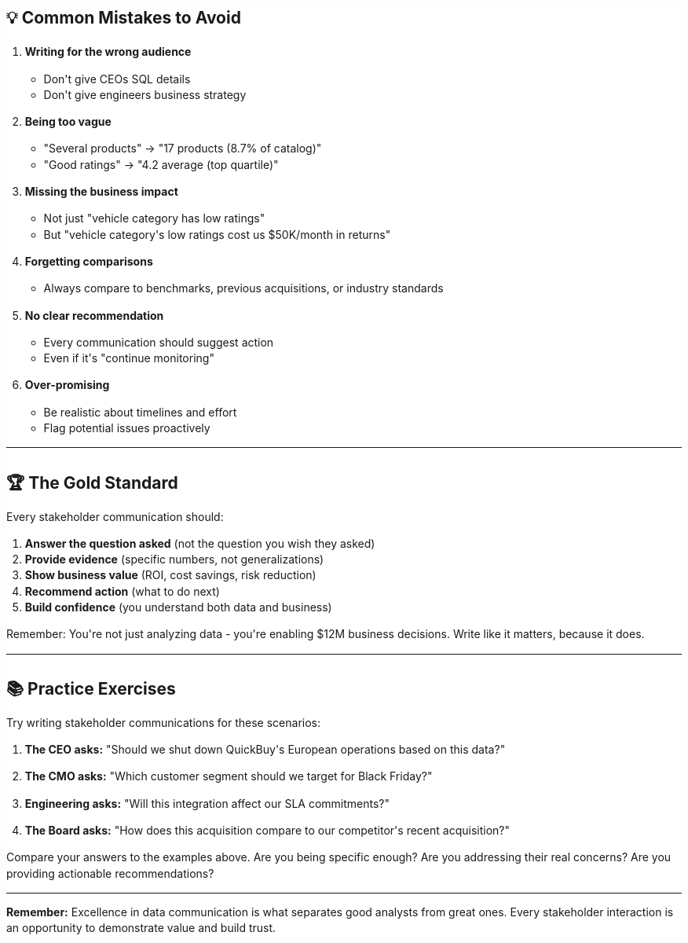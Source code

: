 
## 💡 Common Mistakes to Avoid

1. **Writing for the wrong audience**
   - Don't give CEOs SQL details
   - Don't give engineers business strategy

2. **Being too vague**
   - "Several products" → "17 products (8.7% of catalog)"
   - "Good ratings" → "4.2 average (top quartile)"

3. **Missing the business impact**
   - Not just "vehicle category has low ratings"
   - But "vehicle category's low ratings cost us $50K/month in returns"

4. **Forgetting comparisons**
   - Always compare to benchmarks, previous acquisitions, or industry standards

5. **No clear recommendation**
   - Every communication should suggest action
   - Even if it's "continue monitoring"

6. **Over-promising**
   - Be realistic about timelines and effort
   - Flag potential issues proactively

---

## 🏆 The Gold Standard

Every stakeholder communication should:
1. **Answer the question asked** (not the question you wish they asked)
2. **Provide evidence** (specific numbers, not generalizations)
3. **Show business value** (ROI, cost savings, risk reduction)
4. **Recommend action** (what to do next)
5. **Build confidence** (you understand both data and business)

Remember: You're not just analyzing data - you're enabling $12M business decisions. Write like it matters, because it does.

---

## 📚 Practice Exercises

Try writing stakeholder communications for these scenarios:

1. **The CEO asks:** "Should we shut down QuickBuy's European operations based on this data?"

2. **The CMO asks:** "Which customer segment should we target for Black Friday?"

3. **Engineering asks:** "Will this integration affect our SLA commitments?"

4. **The Board asks:** "How does this acquisition compare to our competitor's recent acquisition?"

Compare your answers to the examples above. Are you being specific enough? Are you addressing their real concerns? Are you providing actionable recommendations?

---

**Remember:** Excellence in data communication is what separates good analysts from great ones. Every stakeholder interaction is an opportunity to demonstrate value and build trust.